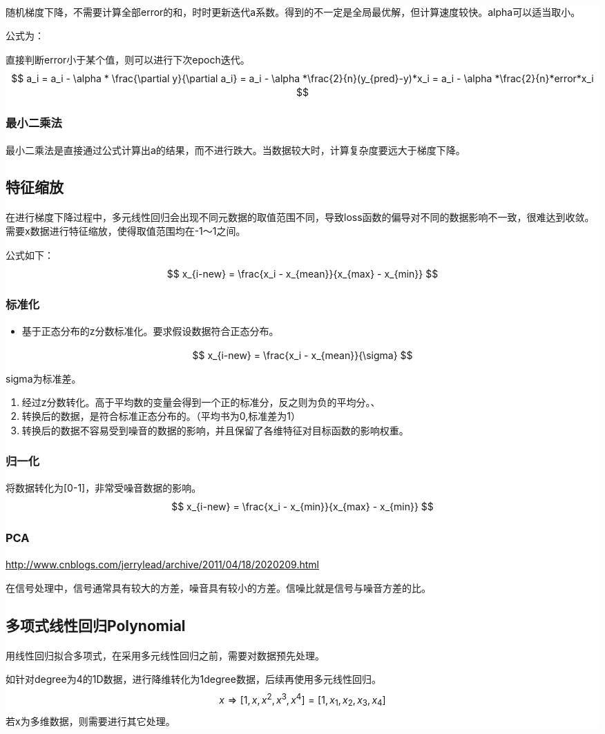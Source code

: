 随机梯度下降，不需要计算全部error的和，时时更新迭代a系数。得到的不一定是全局最优解，但计算速度较快。alpha可以适当取小。

公式为：

直接判断error小于某个值，则可以进行下次epoch迭代。
$$
a_i = a_i - \alpha * \frac{\partial y}{\partial a_i} = a_i - \alpha *\frac{2}{n}(y_{pred}-y)*x_i = a_i - \alpha *\frac{2}{n}*error*x_i
$$

### 最小二乘法

最小二乘法是直接通过公式计算出a的结果，而不进行跌大。当数据较大时，计算复杂度要远大于梯度下降。

## 特征缩放

在进行梯度下降过程中，多元线性回归会出现不同元数据的取值范围不同，导致loss函数的偏导对不同的数据影响不一致，很难达到收敛。需要x数据进行特征缩放，使得取值范围均在-1～1之间。

公式如下：
$$
x_{i-new} = \frac{x_i - x_{mean}}{x_{max} - x_{min}}
$$

### 标准化

- 基于正态分布的z分数标准化。要求假设数据符合正态分布。

$$
x_{i-new} = \frac{x_i - x_{mean}}{\sigma}
$$

sigma为标准差。

1. 经过z分数转化。高于平均数的变量会得到一个正的标准分，反之则为负的平均分。、
2. 转换后的数据，是符合标准正态分布的。（平均书为0,标准差为1）
3. 转换后的数据不容易受到噪音的数据的影响，并且保留了各维特征对目标函数的影响权重。

### 归一化

将数据转化为[0-1]，非常受噪音数据的影响。
$$
x_{i-new} = \frac{x_i - x_{min}}{x_{max} - x_{min}}
$$

### PCA

http://www.cnblogs.com/jerrylead/archive/2011/04/18/2020209.html

在信号处理中，信号通常具有较大的方差，噪音具有较小的方差。信噪比就是信号与噪音方差的比。

## 多项式线性回归Polynomial

用线性回归拟合多项式，在采用多元线性回归之前，需要对数据预先处理。

如针对degree为4的1D数据，进行降维转化为1degree数据，后续再使用多元线性回归。
$$
x \Rightarrow [1, x, x^2, x^3, x^4] = [1, x_1, x_2, x_3, x_4]
$$
若x为多维数据，则需要进行其它处理。

